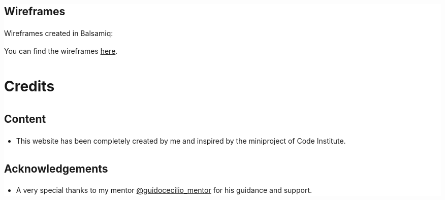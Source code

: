 ## Wireframes

Wireframes created in Balsamiq:

You can find the wireframes [here](https://github.com/FabiBrachetta/cookio/blob/master/wireframes/cookio-wireframes.png).

# Credits

## Content

- This website has been completely created by me and inspired by the miniproject of Code Institute.

## Acknowledgements

- A very special thanks to my mentor [@guidocecilio_mentor](https://github.com/guidocecilio) for his guidance and support.